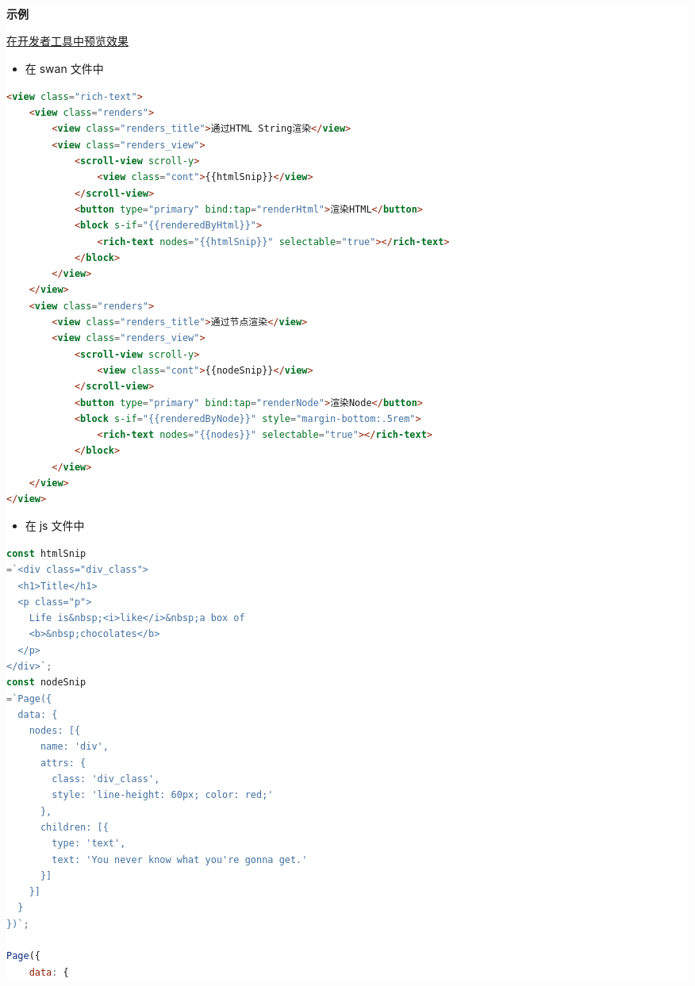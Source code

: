**示例**

<a href="swanide://fragment/746c4d81d51218ea977782622aa61d9a1566379382794" title="在开发者工具中预览效果" target="_self">在开发者工具中预览效果</a>

* 在 swan 文件中

```html
<view class="rich-text">
    <view class="renders">
        <view class="renders_title">通过HTML String渲染</view>
        <view class="renders_view">
            <scroll-view scroll-y>
                <view class="cont">{{htmlSnip}}</view>
            </scroll-view>
            <button type="primary" bind:tap="renderHtml">渲染HTML</button>
            <block s-if="{{renderedByHtml}}">
                <rich-text nodes="{{htmlSnip}}" selectable="true"></rich-text>
            </block>
        </view>
    </view>
    <view class="renders">
        <view class="renders_title">通过节点渲染</view>
        <view class="renders_view">
            <scroll-view scroll-y>
                <view class="cont">{{nodeSnip}}</view>
            </scroll-view>
            <button type="primary" bind:tap="renderNode">渲染Node</button>
            <block s-if="{{renderedByNode}}" style="margin-bottom:.5rem">
                <rich-text nodes="{{nodes}}" selectable="true"></rich-text>
            </block>
        </view>
    </view>
</view>
```

* 在 js 文件中

```js
const htmlSnip
=`<div class="div_class">
  <h1>Title</h1>
  <p class="p">
    Life is&nbsp;<i>like</i>&nbsp;a box of
    <b>&nbsp;chocolates</b>
  </p>
</div>`;
const nodeSnip
=`Page({
  data: {
    nodes: [{
      name: 'div',
      attrs: {
        class: 'div_class',
        style: 'line-height: 60px; color: red;'
      },
      children: [{
        type: 'text',
        text: 'You never know what you're gonna get.'
      }]
    }]
  }
})`;

Page({
    data: {
```